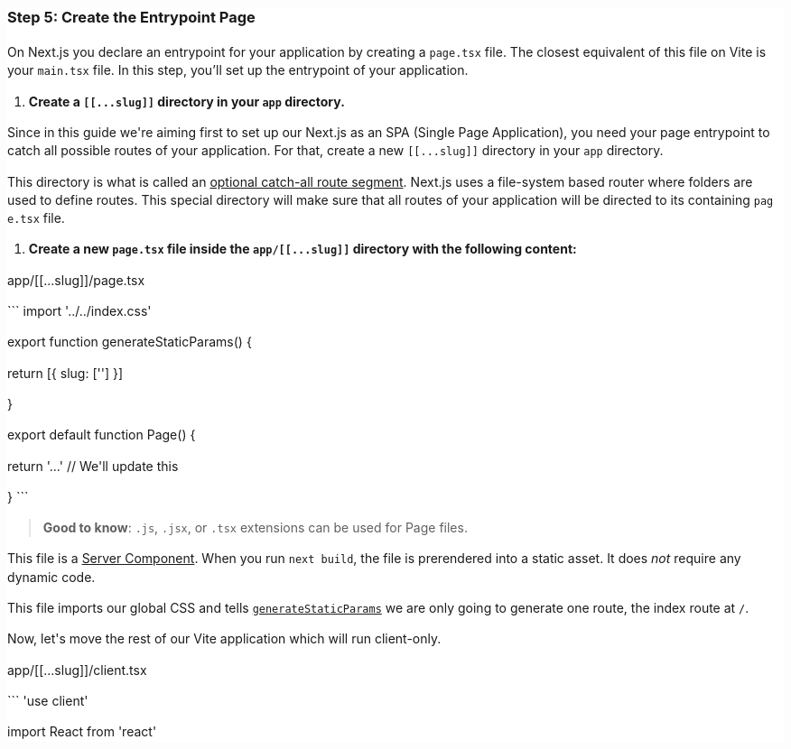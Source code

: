 ### Step 5: Create the Entrypoint Page

On Next.js you declare an entrypoint for your application by creating a `page.tsx` file. The closest equivalent of this file on Vite is your `main.tsx` file. In this step, you’ll set up the entrypoint of your application.

1. **Create a `[[...slug]]` directory in your `app` directory.**

Since in this guide we're aiming first to set up our Next.js as an SPA (Single Page Application), you need your page entrypoint to catch all possible routes of your application. For that, create a new `[[...slug]]` directory in your `app` directory.

This directory is what is called an [optional catch-all route segment](https://nextjs.org/docs/app/api-reference/file-conventions/dynamic-routes#optional-catch-all-segments). Next.js uses a file-system based router where folders are used to define routes. This special directory will make sure that all routes of your application will be directed to its containing `page.tsx` file.

1. **Create a new `page.tsx` file inside the `app/[[...slug]]` directory with the following content:**

app/\[\[...slug\]\]/page.tsx

\`\`\`
import '../../index.css'

 

export function generateStaticParams() {

  return [{ slug: [''] }]

}

 

export default function Page() {

  return '...' // We'll update this

}
\`\`\`

> **Good to know**: `.js`, `.jsx`, or `.tsx` extensions can be used for Page files.

This file is a [Server Component](https://nextjs.org/docs/app/getting-started/server-and-client-components). When you run `next build`, the file is prerendered into a static asset. It does *not* require any dynamic code.

This file imports our global CSS and tells [`generateStaticParams`](https://nextjs.org/docs/app/api-reference/functions/generate-static-params) we are only going to generate one route, the index route at `/`.

Now, let's move the rest of our Vite application which will run client-only.

app/\[\[...slug\]\]/client.tsx

\`\`\`
'use client'

 

import React from 'react'
